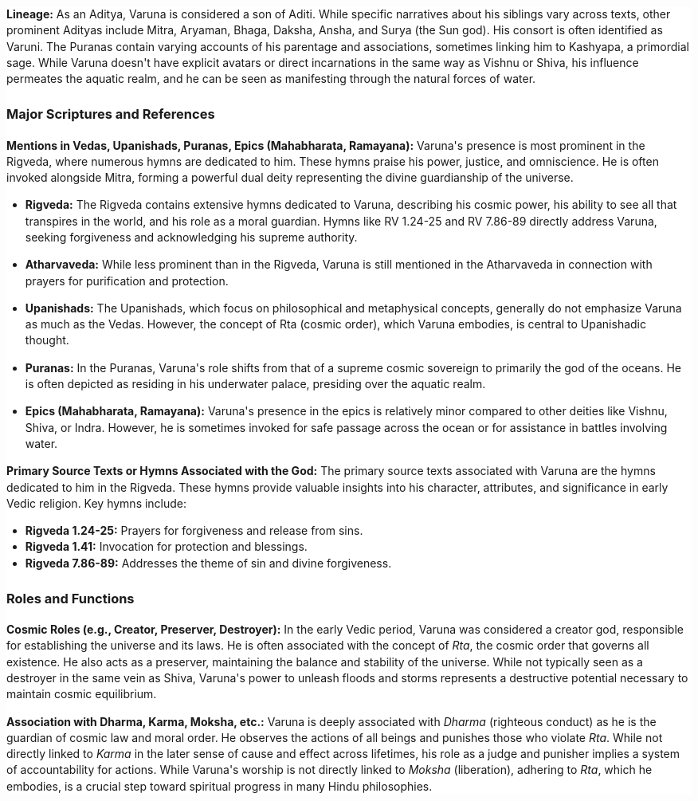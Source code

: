 **Lineage:** As an Aditya, Varuna is considered a son of Aditi. While specific narratives about his siblings vary across texts, other prominent Adityas include Mitra, Aryaman, Bhaga, Daksha, Ansha, and Surya (the Sun god). His consort is often identified as Varuni. The Puranas contain varying accounts of his parentage and associations, sometimes linking him to Kashyapa, a primordial sage. While Varuna doesn't have explicit avatars or direct incarnations in the same way as Vishnu or Shiva, his influence permeates the aquatic realm, and he can be seen as manifesting through the natural forces of water.

###  Major Scriptures and References

**Mentions in Vedas, Upanishads, Puranas, Epics (Mahabharata, Ramayana):** Varuna's presence is most prominent in the Rigveda, where numerous hymns are dedicated to him. These hymns praise his power, justice, and omniscience. He is often invoked alongside Mitra, forming a powerful dual deity representing the divine guardianship of the universe.

*   **Rigveda:** The Rigveda contains extensive hymns dedicated to Varuna, describing his cosmic power, his ability to see all that transpires in the world, and his role as a moral guardian. Hymns like RV 1.24-25 and RV 7.86-89 directly address Varuna, seeking forgiveness and acknowledging his supreme authority.

*   **Atharvaveda:** While less prominent than in the Rigveda, Varuna is still mentioned in the Atharvaveda in connection with prayers for purification and protection.

*   **Upanishads:** The Upanishads, which focus on philosophical and metaphysical concepts, generally do not emphasize Varuna as much as the Vedas. However, the concept of Rta (cosmic order), which Varuna embodies, is central to Upanishadic thought.

*   **Puranas:** In the Puranas, Varuna's role shifts from that of a supreme cosmic sovereign to primarily the god of the oceans. He is often depicted as residing in his underwater palace, presiding over the aquatic realm.

*   **Epics (Mahabharata, Ramayana):** Varuna's presence in the epics is relatively minor compared to other deities like Vishnu, Shiva, or Indra. However, he is sometimes invoked for safe passage across the ocean or for assistance in battles involving water.

**Primary Source Texts or Hymns Associated with the God:** The primary source texts associated with Varuna are the hymns dedicated to him in the Rigveda. These hymns provide valuable insights into his character, attributes, and significance in early Vedic religion. Key hymns include:

*   **Rigveda 1.24-25:** Prayers for forgiveness and release from sins.
*   **Rigveda 1.41:** Invocation for protection and blessings.
*   **Rigveda 7.86-89:** Addresses the theme of sin and divine forgiveness.

###  Roles and Functions

**Cosmic Roles (e.g., Creator, Preserver, Destroyer):** In the early Vedic period, Varuna was considered a creator god, responsible for establishing the universe and its laws. He is often associated with the concept of *Rta*, the cosmic order that governs all existence. He also acts as a preserver, maintaining the balance and stability of the universe. While not typically seen as a destroyer in the same vein as Shiva, Varuna's power to unleash floods and storms represents a destructive potential necessary to maintain cosmic equilibrium.

**Association with Dharma, Karma, Moksha, etc.:** Varuna is deeply associated with *Dharma* (righteous conduct) as he is the guardian of cosmic law and moral order. He observes the actions of all beings and punishes those who violate *Rta*. While not directly linked to *Karma* in the later sense of cause and effect across lifetimes, his role as a judge and punisher implies a system of accountability for actions. While Varuna's worship is not directly linked to *Moksha* (liberation), adhering to *Rta*, which he embodies, is a crucial step toward spiritual progress in many Hindu philosophies.
